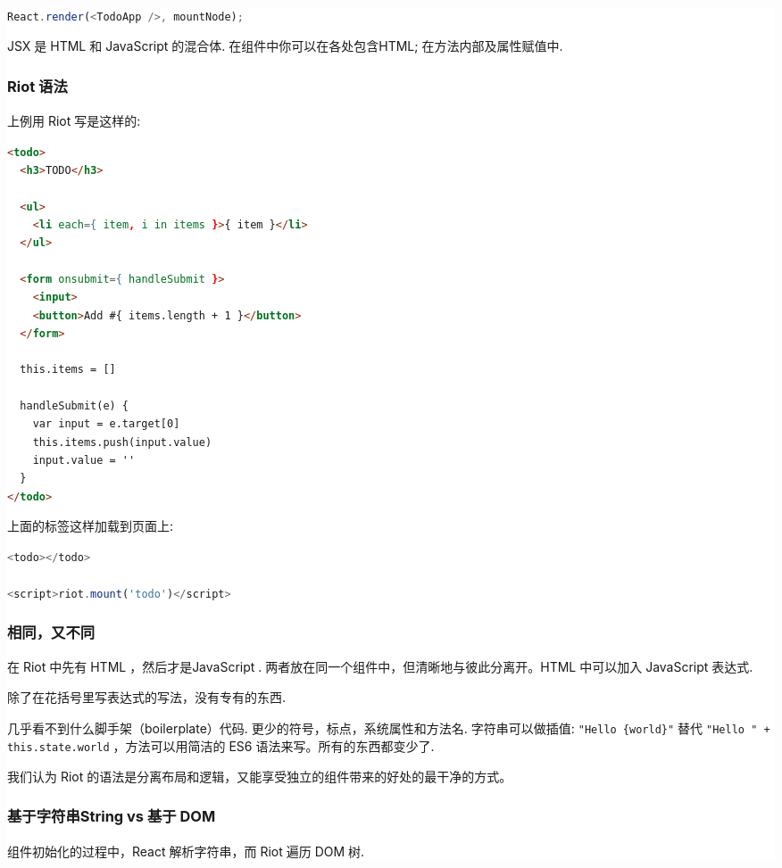 ```js
React.render(<TodoApp />, mountNode);
```

JSX 是 HTML 和 JavaScript 的混合体. 在组件中你可以在各处包含HTML; 在方法内部及属性赋值中.


### Riot 语法

上例用 Riot 写是这样的:

``` html
<todo>
  <h3>TODO</h3>

  <ul>
    <li each={ item, i in items }>{ item }</li>
  </ul>

  <form onsubmit={ handleSubmit }>
    <input>
    <button>Add #{ items.length + 1 }</button>
  </form>

  this.items = []

  handleSubmit(e) {
    var input = e.target[0]
    this.items.push(input.value)
    input.value = ''
  }
</todo>
```

上面的标签这样加载到页面上:

```js
<todo></todo>

<script>riot.mount('todo')</script>
```

### 相同，又不同

在 Riot 中先有 HTML ，然后才是JavaScript . 两者放在同一个组件中，但清晰地与彼此分离开。HTML 中可以加入 JavaScript 表达式.

除了在花括号里写表达式的写法，没有专有的东西.

几乎看不到什么脚手架（boilerplate）代码. 更少的符号，标点，系统属性和方法名. 字符串可以做插值: `"Hello {world}"` 替代 `"Hello " + this.state.world` ，方法可以用简洁的 ES6 语法来写。所有的东西都变少了.

我们认为 Riot 的语法是分离布局和逻辑，又能享受独立的组件带来的好处的最干净的方式。


### 基于字符串String vs 基于 DOM

组件初始化的过程中，React 解析字符串，而 Riot 遍历 DOM 树.
